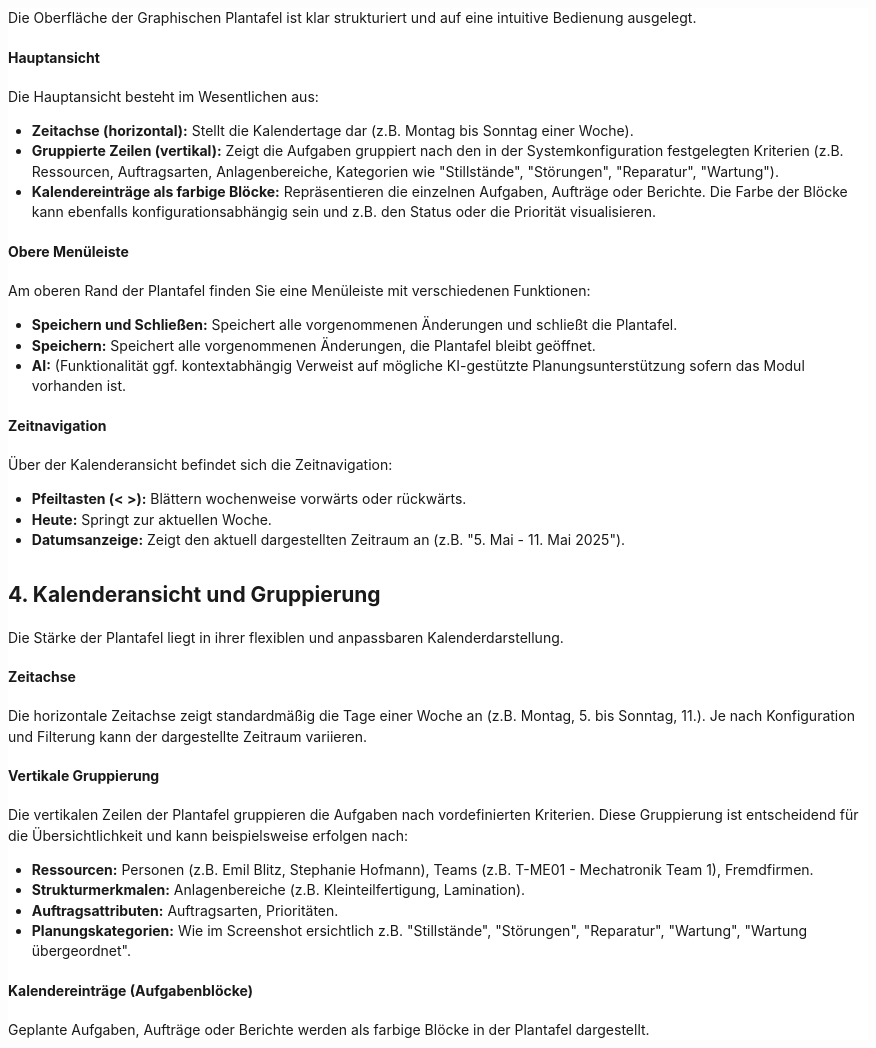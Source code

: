 Die Oberfläche der Graphischen Plantafel ist klar strukturiert und auf eine intuitive Bedienung ausgelegt.

#### Hauptansicht

Die Hauptansicht besteht im Wesentlichen aus:

* **Zeitachse (horizontal):** Stellt die Kalendertage dar (z.B. Montag bis Sonntag einer Woche).
* **Gruppierte Zeilen (vertikal):** Zeigt die Aufgaben gruppiert nach den in der Systemkonfiguration festgelegten Kriterien (z.B. Ressourcen, Auftragsarten, Anlagenbereiche, Kategorien wie "Stillstände", "Störungen", "Reparatur", "Wartung").
* **Kalendereinträge als farbige Blöcke:** Repräsentieren die einzelnen Aufgaben, Aufträge oder Berichte. Die Farbe der Blöcke kann ebenfalls konfigurationsabhängig sein und z.B. den Status oder die Priorität visualisieren.

#### Obere Menüleiste

Am oberen Rand der Plantafel finden Sie eine Menüleiste mit verschiedenen Funktionen:

* **Speichern und Schließen:** Speichert alle vorgenommenen Änderungen und schließt die Plantafel.
* **Speichern:** Speichert alle vorgenommenen Änderungen, die Plantafel bleibt geöffnet.
* **AI:** (Funktionalität ggf. kontextabhängig Verweist auf mögliche KI-gestützte Planungsunterstützung sofern das Modul vorhanden ist.

#### Zeitnavigation

Über der Kalenderansicht befindet sich die Zeitnavigation:

* **Pfeiltasten (< >):** Blättern wochenweise vorwärts oder rückwärts.
* **Heute:** Springt zur aktuellen Woche.
* **Datumsanzeige:** Zeigt den aktuell dargestellten Zeitraum an (z.B. "5. Mai - 11. Mai 2025").

## 4. Kalenderansicht und Gruppierung

Die Stärke der Plantafel liegt in ihrer flexiblen und anpassbaren Kalenderdarstellung.

#### Zeitachse

Die horizontale Zeitachse zeigt standardmäßig die Tage einer Woche an (z.B. Montag, 5. bis Sonntag, 11.). Je nach Konfiguration und Filterung kann der dargestellte Zeitraum variieren.

#### Vertikale Gruppierung

Die vertikalen Zeilen der Plantafel gruppieren die Aufgaben nach vordefinierten Kriterien. Diese Gruppierung ist entscheidend für die Übersichtlichkeit und kann beispielsweise erfolgen nach:

* **Ressourcen:** Personen (z.B. Emil Blitz, Stephanie Hofmann), Teams (z.B. T-ME01 - Mechatronik Team 1), Fremdfirmen.
* **Strukturmerkmalen:** Anlagenbereiche (z.B. Kleinteilfertigung, Lamination).
* **Auftragsattributen:** Auftragsarten, Prioritäten.
* **Planungskategorien:** Wie im Screenshot ersichtlich z.B. "Stillstände", "Störungen", "Reparatur", "Wartung", "Wartung übergeordnet".

#### Kalendereinträge (Aufgabenblöcke)

Geplante Aufgaben, Aufträge oder Berichte werden als farbige Blöcke in der Plantafel dargestellt.
